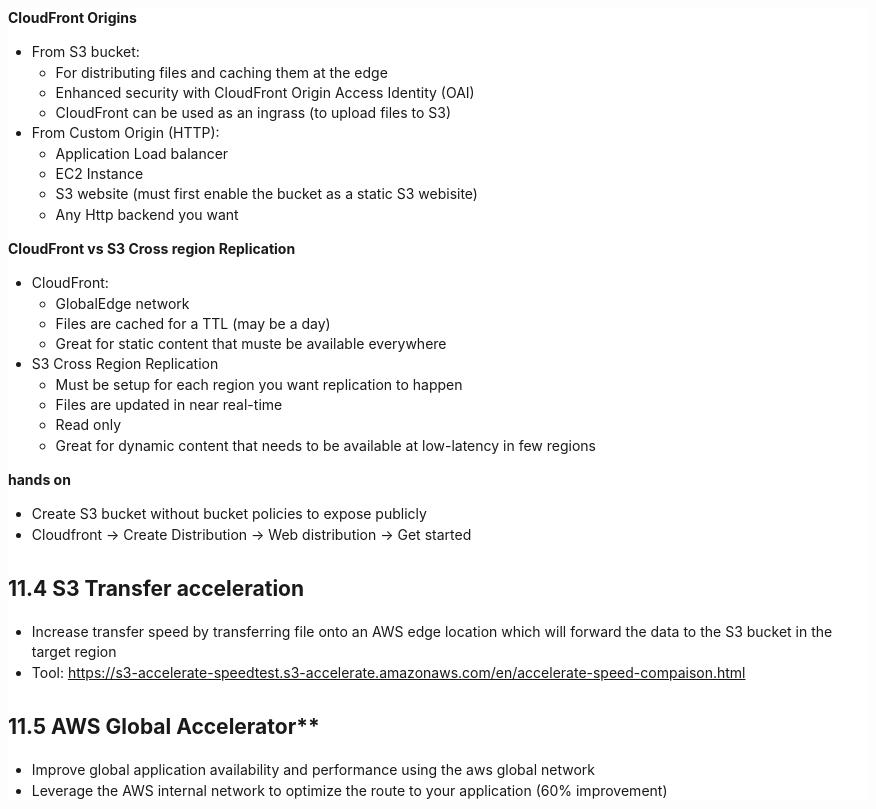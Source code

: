 **CloudFront Origins**  
 - From S3 bucket:
   - For distributing files and caching them at the edge
   - Enhanced security with CloudFront Origin Access Identity (OAI)
   - CloudFront can be used as an ingrass (to upload files to S3)
 - From Custom Origin (HTTP):
   - Application Load balancer
   - EC2 Instance
   - S3 website (must first enable the bucket as a static S3 webisite)
   - Any Http backend you want

**CloudFront vs S3 Cross region Replication**  
 - CloudFront:
   - GlobalEdge network
   - Files are cached for a TTL (may be a day)
   - Great for static content that muste be available everywhere
 - S3 Cross Region Replication
   - Must be setup for each region you want replication to happen
   - Files are updated in near real-time
   - Read only
   - Great for dynamic content that needs to be available at low-latency in few regions

**hands on**  
 - Create S3 bucket without bucket policies to expose publicly
 - Cloudfront -> Create Distribution -> Web distribution -> Get started

## 11.4 S3 Transfer acceleration

 - Increase transfer speed by transferring file onto an AWS edge location which will forward the data to the S3 bucket in the target region
 - Tool: https://s3-accelerate-speedtest.s3-accelerate.amazonaws.com/en/accelerate-speed-compaison.html

## 11.5 AWS Global Accelerator**

 - Improve global application availability and performance using the aws global network
 - Leverage the AWS internal network to optimize the route to your application (60% improvement)


